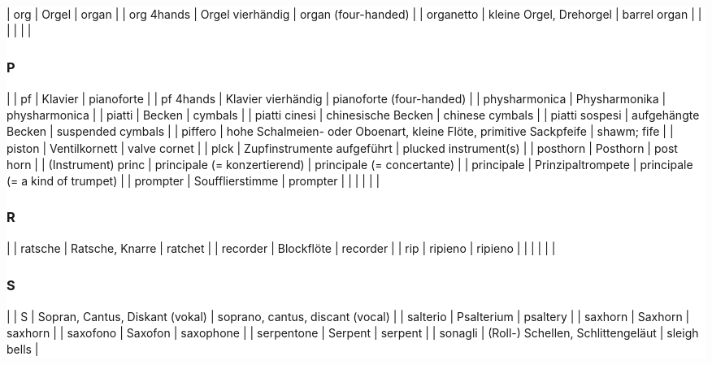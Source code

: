 | org | Orgel | organ |
| org 4hands | Orgel vierhändig  | organ  (four-handed) |
| organetto | kleine Orgel, Drehorgel | barrel organ |
|   |   |   |
| 
### P
 |
| pf | Klavier | pianoforte |
| pf 4hands | Klavier vierhändig | pianoforte  (four-handed)  |
| physharmonica | Physharmonika | physharmonica |
| piatti | Becken | cymbals |
| piatti cinesi | chinesische Becken | chinese cymbals |
| piatti sospesi | aufgehängte Becken | suspended cymbals |
| piffero | hohe Schalmeien- oder Oboenart, kleine Flöte, primitive Sackpfeife | shawm; fife   |
| piston | Ventilkornett | valve cornet |
| plck | Zupfinstrumente aufgeführt | plucked instrument(s) |
| posthorn | Posthorn | post horn |
| (Instrument) princ | principale (= konzertierend) | principale (= concertante) |
| principale | Prinzipaltrompete | principale (= a kind of trumpet) |
| prompter | Soufflierstimme | prompter |
|   |   |   |
| 
### R
 |
| ratsche | Ratsche, Knarre | ratchet |
| recorder | Blockflöte | recorder |
| rip | ripieno | ripieno |
|   |   |   |
| 
### S
 |
| S | Sopran, Cantus, Diskant (vokal) | soprano, cantus, discant (vocal) |
| salterio | Psalterium | psaltery |
| saxhorn | Saxhorn | saxhorn |
| saxofono | Saxofon | saxophone |
| serpentone | Serpent | serpent |
| sonagli | (Roll-) Schellen, Schlittengeläut | sleigh bells |